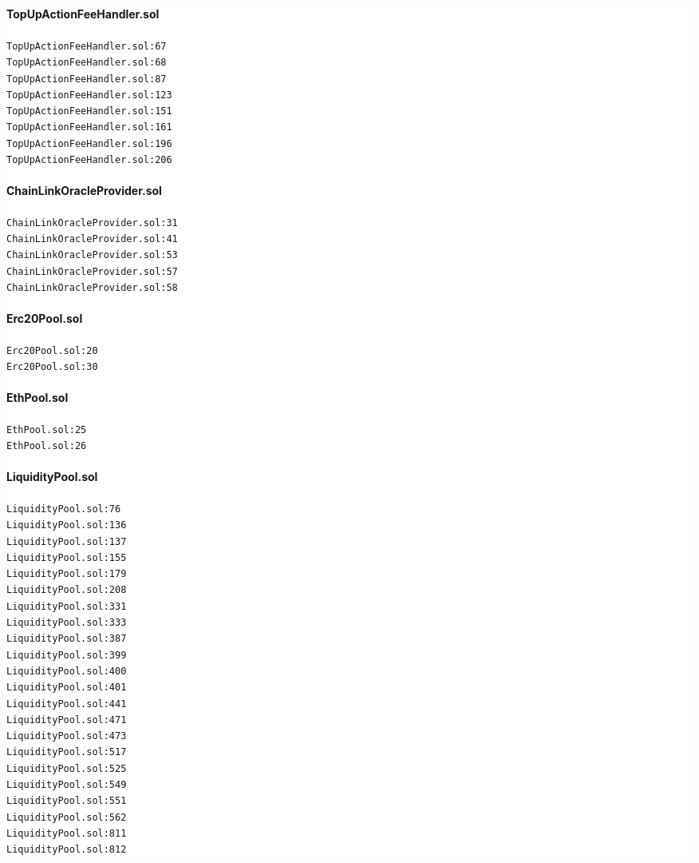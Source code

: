 #### TopUpActionFeeHandler.sol

    TopUpActionFeeHandler.sol:67
    TopUpActionFeeHandler.sol:68
    TopUpActionFeeHandler.sol:87
    TopUpActionFeeHandler.sol:123
    TopUpActionFeeHandler.sol:151
    TopUpActionFeeHandler.sol:161
    TopUpActionFeeHandler.sol:196
    TopUpActionFeeHandler.sol:206

#### ChainLinkOracleProvider.sol

    ChainLinkOracleProvider.sol:31
    ChainLinkOracleProvider.sol:41
    ChainLinkOracleProvider.sol:53
    ChainLinkOracleProvider.sol:57
    ChainLinkOracleProvider.sol:58

#### Erc20Pool.sol

    Erc20Pool.sol:20
    Erc20Pool.sol:30

#### EthPool.sol

    EthPool.sol:25
    EthPool.sol:26

#### LiquidityPool.sol

    LiquidityPool.sol:76
    LiquidityPool.sol:136
    LiquidityPool.sol:137
    LiquidityPool.sol:155
    LiquidityPool.sol:179
    LiquidityPool.sol:208
    LiquidityPool.sol:331
    LiquidityPool.sol:333
    LiquidityPool.sol:387
    LiquidityPool.sol:399
    LiquidityPool.sol:400
    LiquidityPool.sol:401
    LiquidityPool.sol:441
    LiquidityPool.sol:471
    LiquidityPool.sol:473
    LiquidityPool.sol:517
    LiquidityPool.sol:525
    LiquidityPool.sol:549
    LiquidityPool.sol:551
    LiquidityPool.sol:562
    LiquidityPool.sol:811
    LiquidityPool.sol:812
